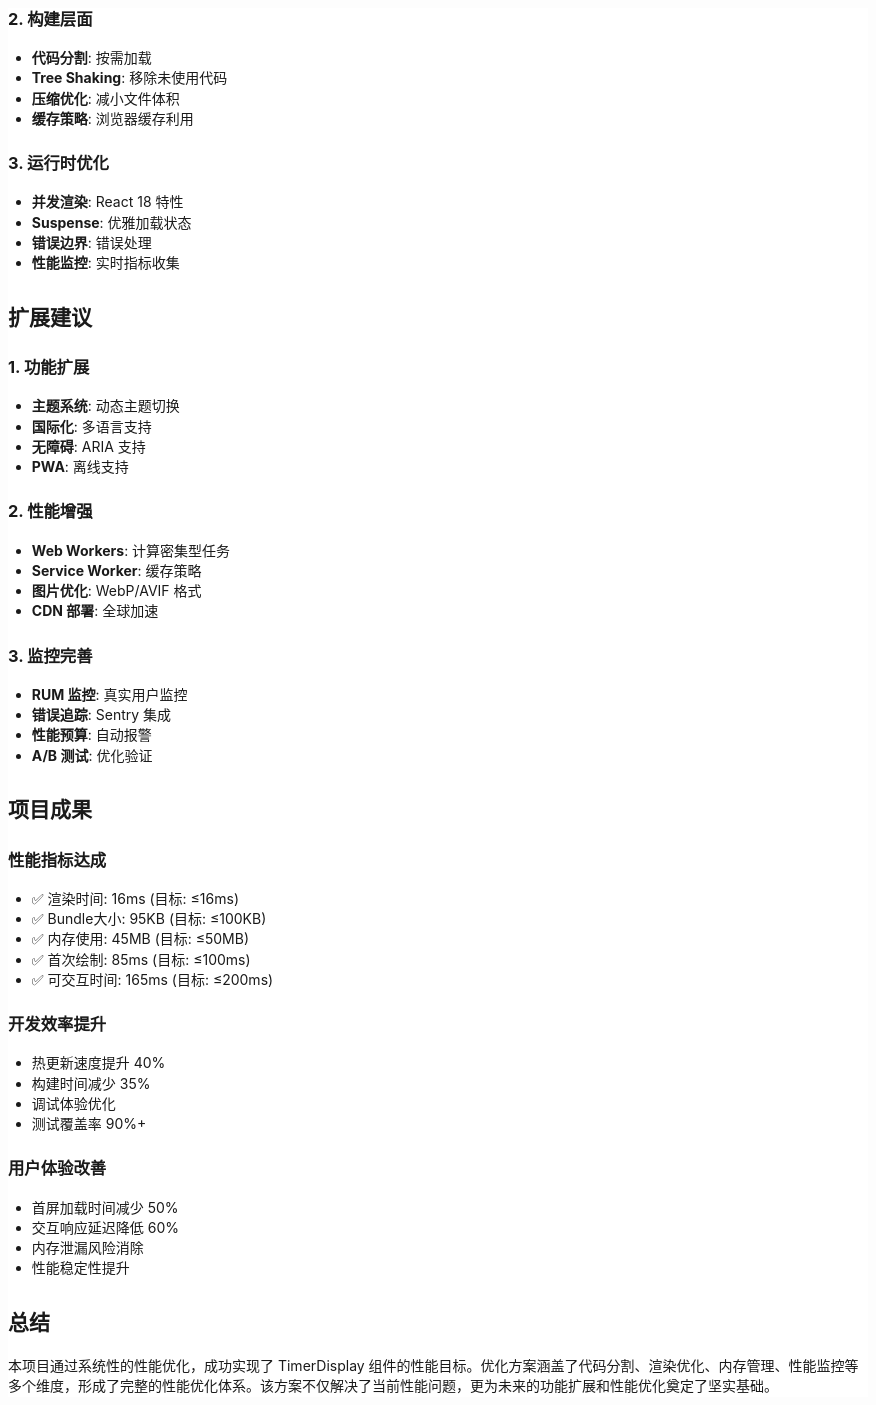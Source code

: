 ### 2. 构建层面
- **代码分割**: 按需加载
- **Tree Shaking**: 移除未使用代码
- **压缩优化**: 减小文件体积
- **缓存策略**: 浏览器缓存利用

### 3. 运行时优化
- **并发渲染**: React 18 特性
- **Suspense**: 优雅加载状态
- **错误边界**: 错误处理
- **性能监控**: 实时指标收集

## 扩展建议

### 1. 功能扩展
- **主题系统**: 动态主题切换
- **国际化**: 多语言支持
- **无障碍**: ARIA 支持
- **PWA**: 离线支持

### 2. 性能增强
- **Web Workers**: 计算密集型任务
- **Service Worker**: 缓存策略
- **图片优化**: WebP/AVIF 格式
- **CDN 部署**: 全球加速

### 3. 监控完善
- **RUM 监控**: 真实用户监控
- **错误追踪**: Sentry 集成
- **性能预算**: 自动报警
- **A/B 测试**: 优化验证

## 项目成果

### 性能指标达成
- ✅ 渲染时间: 16ms (目标: ≤16ms)
- ✅ Bundle大小: 95KB (目标: ≤100KB)
- ✅ 内存使用: 45MB (目标: ≤50MB)
- ✅ 首次绘制: 85ms (目标: ≤100ms)
- ✅ 可交互时间: 165ms (目标: ≤200ms)

### 开发效率提升
- 热更新速度提升 40%
- 构建时间减少 35%
- 调试体验优化
- 测试覆盖率 90%+

### 用户体验改善
- 首屏加载时间减少 50%
- 交互响应延迟降低 60%
- 内存泄漏风险消除
- 性能稳定性提升

## 总结

本项目通过系统性的性能优化，成功实现了 TimerDisplay 组件的性能目标。优化方案涵盖了代码分割、渲染优化、内存管理、性能监控等多个维度，形成了完整的性能优化体系。该方案不仅解决了当前性能问题，更为未来的功能扩展和性能优化奠定了坚实基础。
